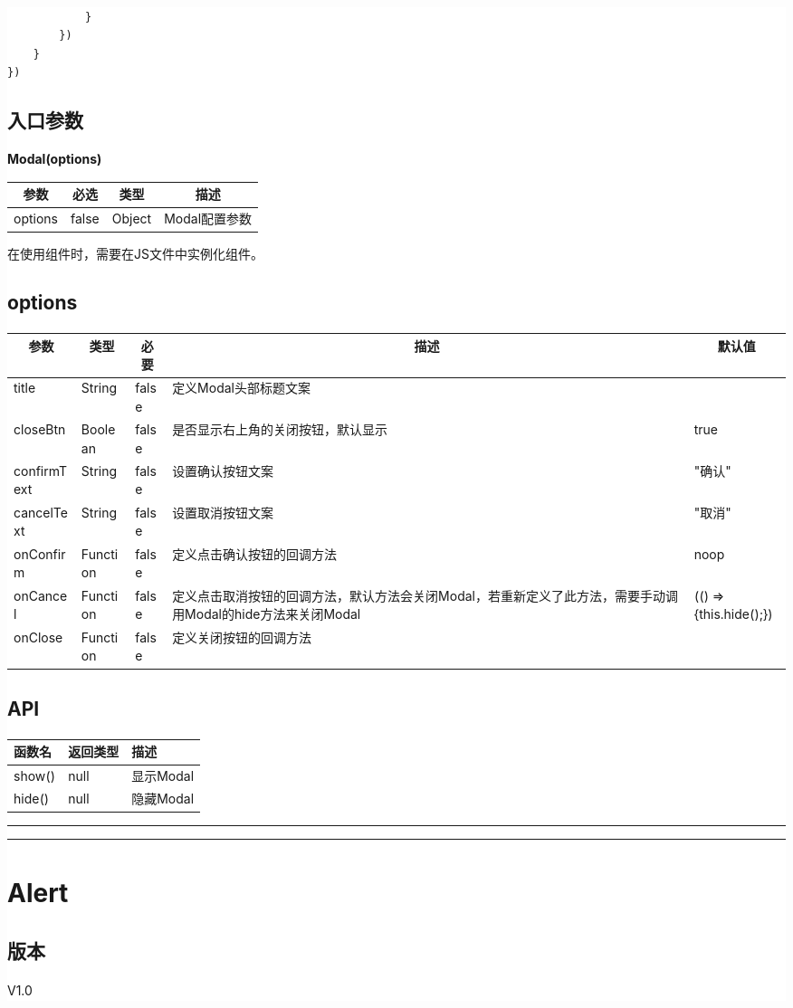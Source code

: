 ```javascript
            }
        })
    }
})
```

## 入口参数

**Modal(options)**

| 参数 | 必选 |类型 | 描述 |
| --- | --- | --- | --- |
| options | false | Object | Modal配置参数 |

在使用组件时，需要在JS文件中实例化组件。

## options

| 参数 | 类型 | 必要 | 描述 | 默认值 |
| --- | --- | --- | --- | --- |
| title | String | false | 定义Modal头部标题文案 | |
| closeBtn | Boolean | false | 是否显示右上角的关闭按钮，默认显示 | true |
| confirmText | String | false | 设置确认按钮文案 | "确认" |
| cancelText | String | false | 设置取消按钮文案 | "取消" |
| onConfirm | Function | false | 定义点击确认按钮的回调方法 | noop |
| onCancel | Function | false | 定义点击取消按钮的回调方法，默认方法会关闭Modal，若重新定义了此方法，需要手动调用Modal的hide方法来关闭Modal | (() => {this.hide();}) |
| onClose | Function | false | 定义关闭按钮的回调方法 |  |

## API

| 函数名 | 返回类型 | 描述 |
| :--- | :--- | :--- |
| show()| null | 显示Modal |
| hide() | null | 隐藏Modal |



---------

---------

# Alert

## 版本
V1.0
